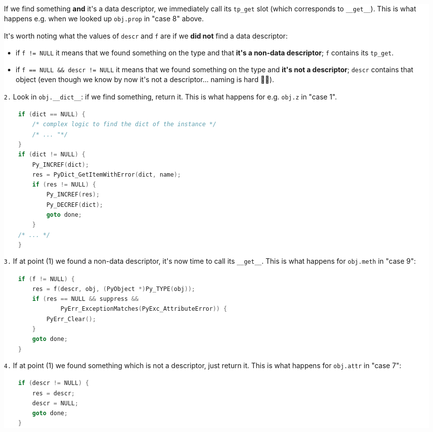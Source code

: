If we find something **and** it's a data descriptor, we immediately call its
`tp_get` slot (which corresponds to `__get__`). This is what happens e.g. when
we looked up `obj.prop` in "case 8" above.

It's worth noting what the values of `descr` and `f` are if we **did not** find a
data descriptor:

  - if `f != NULL` it means that we found something on the type and that **it's
    a non-data descriptor**; `f` contains its `tp_get`.

  - if `f == NULL && descr != NULL` it means that we found something on the
    type and **it's not a descriptor**; `descr` contains that object (even
    though we know by now it's not a descriptor... naming is hard 🤷‍♂️).

`2.` Look in `obj.__dict__`: if we find something, return it. This is what
happens for e.g. `obj.z` in "case 1".

```c
    if (dict == NULL) {
        /* complex logic to find the dict of the instance */
        /* ... "*/
    }
    if (dict != NULL) {
        Py_INCREF(dict);
        res = PyDict_GetItemWithError(dict, name);
        if (res != NULL) {
            Py_INCREF(res);
            Py_DECREF(dict);
            goto done;
        }
    /* ... */
    }
```

`3.` If at point (1) we found a non-data descriptor, it's now time to call its
`__get__`. This is what happens for `obj.meth` in "case 9":

```c
    if (f != NULL) {
        res = f(descr, obj, (PyObject *)Py_TYPE(obj));
        if (res == NULL && suppress &&
                PyErr_ExceptionMatches(PyExc_AttributeError)) {
            PyErr_Clear();
        }
        goto done;
    }
```

`4.` If at point (1) we found something which is not a descriptor, just return
   it. This is what happens for `obj.attr` in "case 7":

```c
    if (descr != NULL) {
        res = descr;
        descr = NULL;
        goto done;
    }
```
